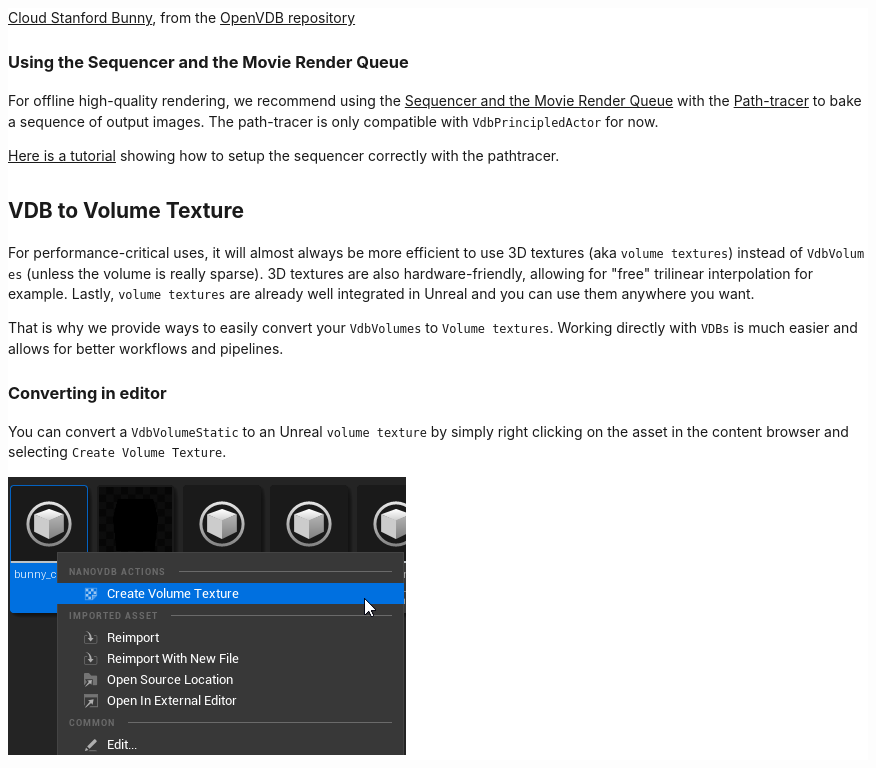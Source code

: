 
 
[Cloud Stanford Bunny](https://artifacts.aswf.io/io/aswf/openvdb/models/bunny_cloud.vdb/1.0.0/bunny_cloud.vdb-1.0.0.zip),
 from the [OpenVDB repository](https://www.openvdb.org/download/)

### Using the Sequencer and the Movie Render Queue

For offline high-quality rendering, we recommend using the 
[Sequencer and the Movie Render Queue](https://docs.unrealengine.com/4.27/en-US/RenderingAndGraphics/RayTracing/MovieRenderQueue/) 
with the [Path-tracer](https://docs.unrealengine.com/4.27/en-US/RenderingAndGraphics/RayTracing/PathTracer/#path-tracedrendersusingmovierenderqueue) 
to bake a sequence of output images. 
The path-tracer is only compatible with `VdbPrincipledActor` for now.  

[Here is a tutorial](TutorialSequencer.md) showing how to setup the sequencer correctly with the pathtracer. 

## VDB to Volume Texture

For performance-critical uses, it will almost always be more efficient to use 3D textures (aka `volume textures`) 
instead of `VdbVolumes` (unless the volume is really sparse). 3D textures are also hardware-friendly, allowing for "free" 
trilinear interpolation for example. Lastly, `volume textures` are already well integrated in Unreal and 
you can use them anywhere you want.

That is why we provide ways to easily convert your `VdbVolumes` to `Volume textures`. Working directly with `VDBs` is 
much easier and allows for better workflows and pipelines. 

### Converting in editor

You can convert a `VdbVolumeStatic` to an Unreal `volume texture` by simply right clicking on the asset in the 
content browser and selecting `Create Volume Texture`.

![VdbToVolumeTex](Resources/VdbToVolume_editor.png)
 